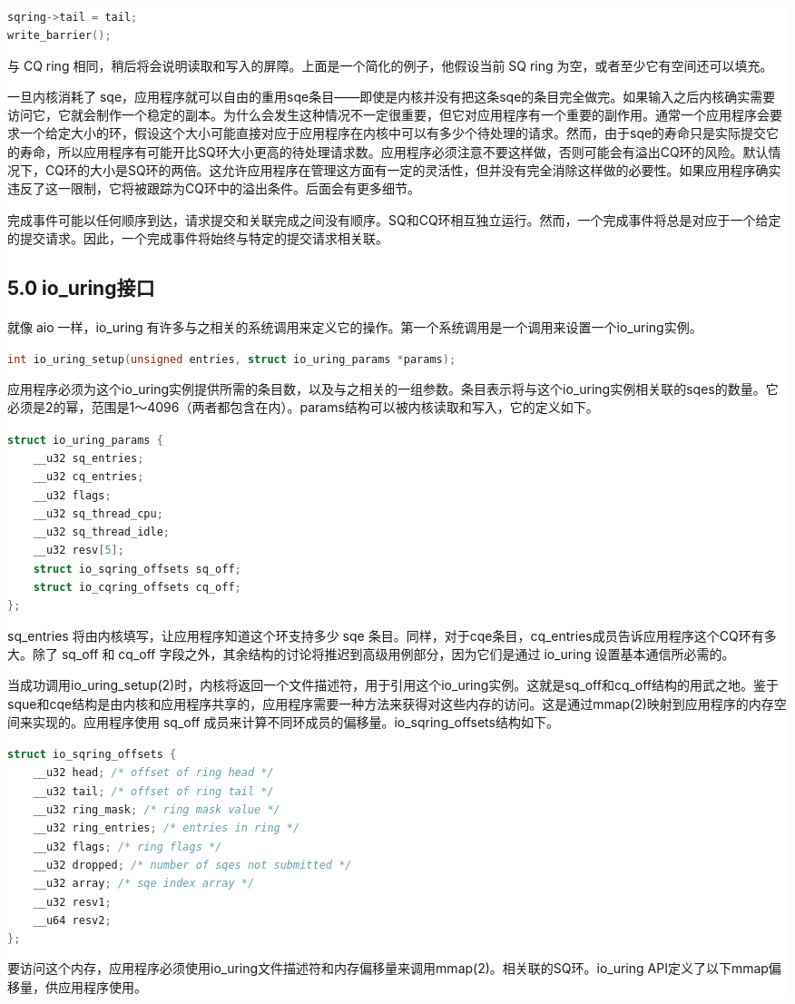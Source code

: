 ```c
sqring->tail = tail;
write_barrier();
```

与 CQ ring 相同，稍后将会说明读取和写入的屏障。上面是一个简化的例子，他假设当前 SQ ring 为空，或者至少它有空间还可以填充。

一旦内核消耗了 sqe，应用程序就可以自由的重用sqe条目——即使是内核并没有把这条sqe的条目完全做完。如果输入之后内核确实需要访问它，它就会制作一个稳定的副本。为什么会发生这种情况不一定很重要，但它对应用程序有一个重要的副作用。通常一个应用程序会要求一个给定大小的环，假设这个大小可能直接对应于应用程序在内核中可以有多少个待处理的请求。然而，由于sqe的寿命只是实际提交它的寿命，所以应用程序有可能开比SQ环大小更高的待处理请求数。应用程序必须注意不要这样做，否则可能会有溢出CQ环的风险。默认情况下，CQ环的大小是SQ环的两倍。这允许应用程序在管理这方面有一定的灵活性，但并没有完全消除这样做的必要性。如果应用程序确实违反了这一限制，它将被跟踪为CQ环中的溢出条件。后面会有更多细节。

完成事件可能以任何顺序到达，请求提交和关联完成之间没有顺序。SQ和CQ环相互独立运行。然而，一个完成事件将总是对应于一个给定的提交请求。因此，一个完成事件将始终与特定的提交请求相关联。

## 5.0 io_uring接口

就像 aio 一样，io_uring 有许多与之相关的系统调用来定义它的操作。第一个系统调用是一个调用来设置一个io_uring实例。
```c
int io_uring_setup(unsigned entries, struct io_uring_params *params);
```

应用程序必须为这个io_uring实例提供所需的条目数，以及与之相关的一组参数。条目表示将与这个io_uring实例相关联的sqes的数量。它必须是2的幂，范围是1～4096（两者都包含在内）。params结构可以被内核读取和写入，它的定义如下。

```c
struct io_uring_params {
    __u32 sq_entries;
    __u32 cq_entries;
    __u32 flags;
    __u32 sq_thread_cpu;
    __u32 sq_thread_idle;
    __u32 resv[5];
    struct io_sqring_offsets sq_off;
    struct io_cqring_offsets cq_off;
};
```

sq_entries 将由内核填写，让应用程序知道这个环支持多少 sqe 条目。同样，对于cqe条目，cq_entries成员告诉应用程序这个CQ环有多大。除了 sq_off 和 cq_off 字段之外，其余结构的讨论将推迟到高级用例部分，因为它们是通过 io_uring 设置基本通信所必需的。

当成功调用io_uring_setup(2)时，内核将返回一个文件描述符，用于引用这个io_uring实例。这就是sq_off和cq_off结构的用武之地。鉴于sque和cqe结构是由内核和应用程序共享的，应用程序需要一种方法来获得对这些内存的访问。这是通过mmap(2)映射到应用程序的内存空间来实现的。应用程序使用 sq_off 成员来计算不同环成员的偏移量。io_sqring_offsets结构如下。

```c
struct io_sqring_offsets {
    __u32 head; /* offset of ring head */
    __u32 tail; /* offset of ring tail */
    __u32 ring_mask; /* ring mask value */
    __u32 ring_entries; /* entries in ring */
    __u32 flags; /* ring flags */
    __u32 dropped; /* number of sqes not submitted */
    __u32 array; /* sqe index array */
    __u32 resv1;
    __u64 resv2;
};
```
要访问这个内存，应用程序必须使用io_uring文件描述符和内存偏移量来调用mmap(2)。相关联的SQ环。io_uring API定义了以下mmap偏移量，供应用程序使用。

